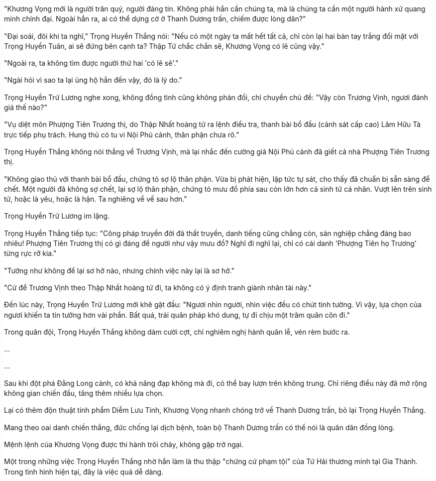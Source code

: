 "Khương Vọng mới là người trân quý, người đáng tin. Không phải hắn cần chúng ta, mà là chúng ta cần một người hành xử quang minh chính đại. Ngoài hắn ra, ai có thể dựng cờ ở Thanh Dương trấn, chiếm được lòng dân?"

"Đại soái, đôi khi ta nghĩ," Trọng Huyền Thắng nói: "Nếu có một ngày ta mất hết tất cả, chỉ còn lại hai bàn tay trắng đối mặt với Trọng Huyền Tuân, ai sẽ đứng bên cạnh ta? Thập Tứ chắc chắn sẽ, Khương Vọng có lẽ cũng vậy."

"Ngoài ra, ta không tìm được người thứ hai 'có lẽ sẽ'."

"Ngài hỏi vì sao ta lại ủng hộ hắn đến vậy, đó là lý do."

Trọng Huyền Trử Lương nghe xong, không đồng tình cũng không phản đối, chỉ chuyển chủ đề: "Vậy còn Trương Vịnh, ngươi đánh giá thế nào?"

"Vụ diệt môn Phượng Tiên Trương thị, do Thập Nhất hoàng tử ra lệnh điều tra, thanh bài bổ đầu (cảnh sát cấp cao) Lâm Hữu Tà trực tiếp phụ trách. Hung thủ có tu vi Nội Phủ cảnh, thân phận chưa rõ."

Trọng Huyền Thắng không nói thẳng về Trương Vịnh, mà lại nhắc đến cường giả Nội Phủ cảnh đã giết cả nhà Phượng Tiên Trương thị.

"Không giao thủ với thanh bài bổ đầu, chứng tỏ sợ lộ thân phận. Vừa bị phát hiện, lập tức tự sát, cho thấy đã chuẩn bị sẵn sàng để chết. Một người đã không sợ chết, lại sợ lộ thân phận, chứng tỏ mưu đồ phía sau còn lớn hơn cả sinh tử cá nhân. Vượt lên trên sinh tử, hoặc là yêu, hoặc là hận. Ta nghiêng về vế sau hơn."

Trọng Huyền Trử Lương im lặng.

Trọng Huyền Thắng tiếp tục: "Công pháp truyền đời đã thất truyền, danh tiếng cũng chẳng còn, sản nghiệp chẳng đáng bao nhiêu! Phượng Tiên Trương thị có gì đáng để người như vậy mưu đồ? Nghĩ đi nghĩ lại, chỉ có cái danh 'Phượng Tiên họ Trương' từng rực rỡ kia."

"Tưởng như không để lại sơ hở nào, nhưng chính việc này lại là sơ hở."

"Cứ để Trương Vịnh theo Thập Nhất hoàng tử đi, ta không có ý định tranh giành nhân tài này."

Đến lúc này, Trọng Huyền Trử Lương mới khẽ gật đầu: "Ngươi nhìn người, nhìn việc đều có chút tinh tường. Vì vậy, lựa chọn của ngươi khiến ta tin tưởng hơn vài phần. Bất quá, trái quân pháp khó dung, tự đi chịu một trăm quân côn đi."

Trong quân đội, Trọng Huyền Thắng không dám cười cợt, chỉ nghiêm nghị hành quân lễ, vén rèm bước ra.

...

...

Sau khi đột phá Đằng Long cảnh, có khả năng đạp không mà đi, có thể bay lượn trên không trung. Chỉ riêng điều này đã mở rộng không gian chiến đấu, tăng thêm nhiều lựa chọn.

Lại có thêm độn thuật tinh phẩm Diễm Lưu Tinh, Khương Vọng nhanh chóng trở về Thanh Dương trấn, bỏ lại Trọng Huyền Thắng.

Mang theo oai danh chiến thắng, đức chống lại dịch bệnh, toàn bộ Thanh Dương trấn có thể nói là quân dân đồng lòng.

Mệnh lệnh của Khương Vọng được thi hành trôi chảy, không gặp trở ngại.

Một trong những việc Trọng Huyền Thắng nhờ hắn làm là thu thập "chứng cứ phạm tội" của Tứ Hải thương minh tại Gia Thành. Trong tình hình hiện tại, đây là việc quá dễ dàng.
